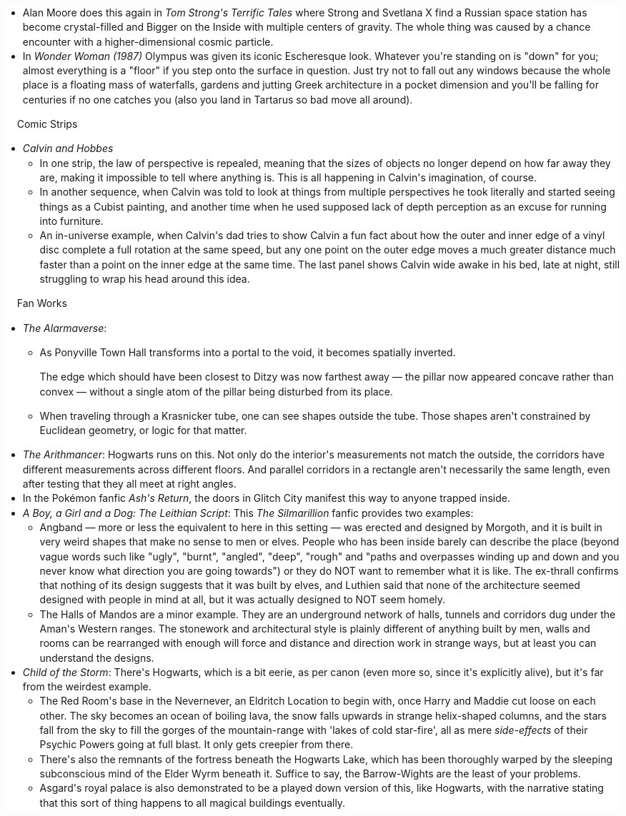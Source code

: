 -   Alan Moore does this again in _Tom Strong's Terrific Tales_ where Strong and Svetlana X find a Russian space station has become crystal-filled and Bigger on the Inside with multiple centers of gravity. The whole thing was caused by a chance encounter with a higher-dimensional cosmic particle.
-   In _Wonder Woman (1987)_ Olympus was given its iconic Escheresque look. Whatever you're standing on is "down" for you; almost everything is a "floor" if you step onto the surface in question. Just try not to fall out any windows because the whole place is a floating mass of waterfalls, gardens and jutting Greek architecture in a pocket dimension and you'll be falling for centuries if no one catches you (also you land in Tartarus so bad move all around).

    Comic Strips 

-   _Calvin and Hobbes_
    -   In one strip, the law of perspective is repealed, meaning that the sizes of objects no longer depend on how far away they are, making it impossible to tell where anything is. This is all happening in Calvin's imagination, of course.
    -   In another sequence, when Calvin was told to look at things from multiple perspectives he took literally and started seeing things as a Cubist painting, and another time when he used supposed lack of depth perception as an excuse for running into furniture.
    -   An in-universe example, when Calvin's dad tries to show Calvin a fun fact about how the outer and inner edge of a vinyl disc complete a full rotation at the same speed, but any one point on the outer edge moves a much greater distance much faster than a point on the inner edge at the same time. The last panel shows Calvin wide awake in his bed, late at night, still struggling to wrap his head around this idea.

    Fan Works 

-   _The Alarmaverse_:
    -   As Ponyville Town Hall transforms into a portal to the void, it becomes spatially inverted.
        
        The edge which should have been closest to Ditzy was now farthest away — the pillar now appeared concave rather than convex — without a single atom of the pillar being disturbed from its place.
        
    -   When traveling through a Krasnicker tube, one can see shapes outside the tube. Those shapes aren't constrained by Euclidean geometry, or logic for that matter.
-   _The Arithmancer_: Hogwarts runs on this. Not only do the interior's measurements not match the outside, the corridors have different measurements across different floors. And parallel corridors in a rectangle aren't necessarily the same length, even after testing that they all meet at right angles.
-   In the Pokémon fanfic _Ash's Return_, the doors in Glitch City manifest this way to anyone trapped inside.
-   _A Boy, a Girl and a Dog: The Leithian Script_: This _The Silmarillion_ fanfic provides two examples:
    -   Angband — more or less the equivalent to here in this setting — was erected and designed by Morgoth, and it is built in very weird shapes that make no sense to men or elves. People who has been inside barely can describe the place (beyond vague words such like "ugly", "burnt", "angled", "deep", "rough" and "paths and overpasses winding up and down and you never know what direction you are going towards") or they do NOT want to remember what it is like. The ex-thrall confirms that nothing of its design suggests that it was built by elves, and Luthien said that none of the architecture seemed designed with people in mind at all, but it was actually designed to NOT seem homely.
    -   The Halls of Mandos are a minor example. They are an underground network of halls, tunnels and corridors dug under the Aman's Western ranges. The stonework and architectural style is plainly different of anything built by men, walls and rooms can be rearranged with enough will force and distance and direction work in strange ways, but at least you can understand the designs.
-   _Child of the Storm_: There's Hogwarts, which is a bit eerie, as per canon (even more so, since it's explicitly alive), but it's far from the weirdest example.
    -   The Red Room's base in the Nevernever, an Eldritch Location to begin with, once Harry and Maddie cut loose on each other. The sky becomes an ocean of boiling lava, the snow falls upwards in strange helix-shaped columns, and the stars fall from the sky to fill the gorges of the mountain-range with 'lakes of cold star-fire', all as mere _side-effects_ of their Psychic Powers going at full blast. It only gets creepier from there.
    -   There's also the remnants of the fortress beneath the Hogwarts Lake, which has been thoroughly warped by the sleeping subconscious mind of the Elder Wyrm beneath it. Suffice to say, the Barrow-Wights are the least of your problems.
    -   Asgard's royal palace is also demonstrated to be a played down version of this, like Hogwarts, with the narrative stating that this sort of thing happens to all magical buildings eventually.